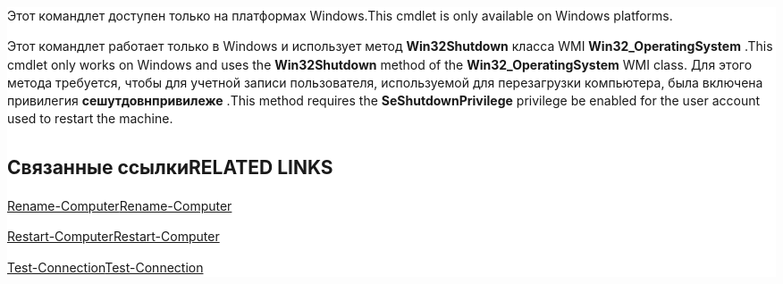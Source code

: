 <span data-ttu-id="bf93e-187">Этот командлет доступен только на платформах Windows.</span><span class="sxs-lookup"><span data-stu-id="bf93e-187">This cmdlet is only available on Windows platforms.</span></span>

<span data-ttu-id="bf93e-188">Этот командлет работает только в Windows и использует метод **Win32Shutdown** класса WMI **Win32_OperatingSystem** .</span><span class="sxs-lookup"><span data-stu-id="bf93e-188">This cmdlet only works on Windows and uses the **Win32Shutdown** method of the **Win32_OperatingSystem** WMI class.</span></span> <span data-ttu-id="bf93e-189">Для этого метода требуется, чтобы для учетной записи пользователя, используемой для перезагрузки компьютера, была включена привилегия **сешутдовнпривилеже** .</span><span class="sxs-lookup"><span data-stu-id="bf93e-189">This method requires the **SeShutdownPrivilege** privilege be enabled for the user account used to restart the machine.</span></span>

## <span data-ttu-id="bf93e-190">Связанные ссылки</span><span class="sxs-lookup"><span data-stu-id="bf93e-190">RELATED LINKS</span></span>

[<span data-ttu-id="bf93e-191">Rename-Computer</span><span class="sxs-lookup"><span data-stu-id="bf93e-191">Rename-Computer</span></span>](Rename-Computer.md)

[<span data-ttu-id="bf93e-192">Restart-Computer</span><span class="sxs-lookup"><span data-stu-id="bf93e-192">Restart-Computer</span></span>](Restart-Computer.md)

[<span data-ttu-id="bf93e-193">Test-Connection</span><span class="sxs-lookup"><span data-stu-id="bf93e-193">Test-Connection</span></span>](Test-Connection.md)
